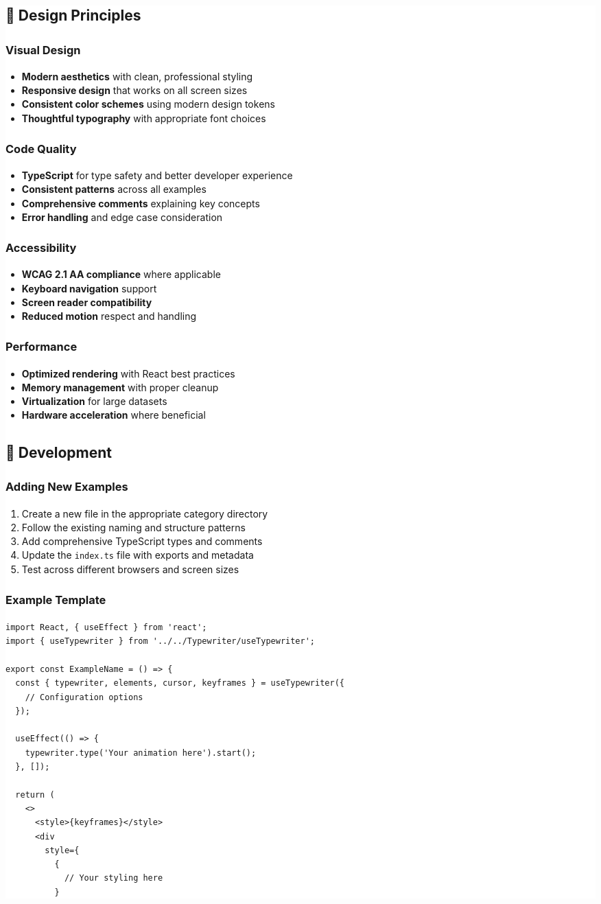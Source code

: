 ## 🎨 Design Principles

### Visual Design

- **Modern aesthetics** with clean, professional styling
- **Responsive design** that works on all screen sizes
- **Consistent color schemes** using modern design tokens
- **Thoughtful typography** with appropriate font choices

### Code Quality

- **TypeScript** for type safety and better developer experience
- **Consistent patterns** across all examples
- **Comprehensive comments** explaining key concepts
- **Error handling** and edge case consideration

### Accessibility

- **WCAG 2.1 AA compliance** where applicable
- **Keyboard navigation** support
- **Screen reader compatibility**
- **Reduced motion** respect and handling

### Performance

- **Optimized rendering** with React best practices
- **Memory management** with proper cleanup
- **Virtualization** for large datasets
- **Hardware acceleration** where beneficial

## 🔧 Development

### Adding New Examples

1. Create a new file in the appropriate category directory
2. Follow the existing naming and structure patterns
3. Add comprehensive TypeScript types and comments
4. Update the `index.ts` file with exports and metadata
5. Test across different browsers and screen sizes

### Example Template

```tsx
import React, { useEffect } from 'react';
import { useTypewriter } from '../../Typewriter/useTypewriter';

export const ExampleName = () => {
  const { typewriter, elements, cursor, keyframes } = useTypewriter({
    // Configuration options
  });

  useEffect(() => {
    typewriter.type('Your animation here').start();
  }, []);

  return (
    <>
      <style>{keyframes}</style>
      <div
        style={
          {
            // Your styling here
          }
```